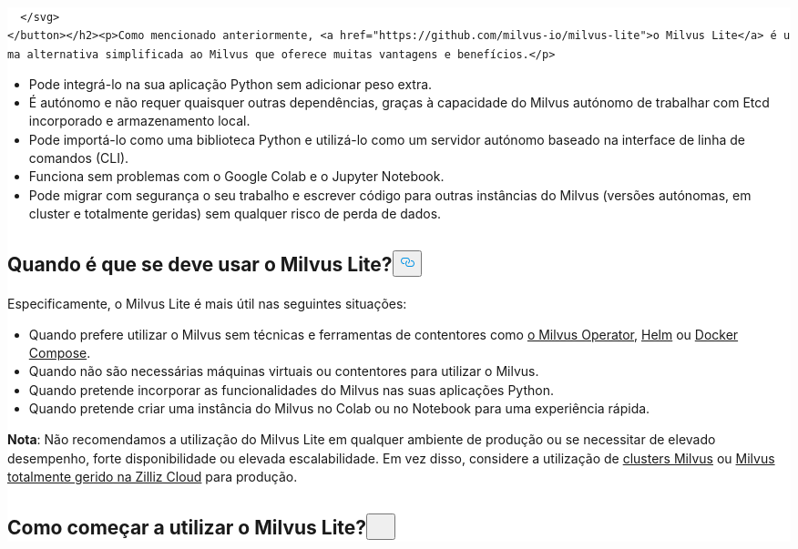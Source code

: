       </svg>
    </button></h2><p>Como mencionado anteriormente, <a href="https://github.com/milvus-io/milvus-lite">o Milvus Lite</a> é uma alternativa simplificada ao Milvus que oferece muitas vantagens e benefícios.</p>
<ul>
<li>Pode integrá-lo na sua aplicação Python sem adicionar peso extra.</li>
<li>É autónomo e não requer quaisquer outras dependências, graças à capacidade do Milvus autónomo de trabalhar com Etcd incorporado e armazenamento local.</li>
<li>Pode importá-lo como uma biblioteca Python e utilizá-lo como um servidor autónomo baseado na interface de linha de comandos (CLI).</li>
<li>Funciona sem problemas com o Google Colab e o Jupyter Notebook.</li>
<li>Pode migrar com segurança o seu trabalho e escrever código para outras instâncias do Milvus (versões autónomas, em cluster e totalmente geridas) sem qualquer risco de perda de dados.</li>
</ul>
<h2 id="When-should-you-use-Milvus-Lite" class="common-anchor-header">Quando é que se deve usar o Milvus Lite?<button data-href="#When-should-you-use-Milvus-Lite" class="anchor-icon" translate="no">
      <svg translate="no"
        aria-hidden="true"
        focusable="false"
        height="20"
        version="1.1"
        viewBox="0 0 16 16"
        width="16"
      >
        <path
          fill="#0092E4"
          fill-rule="evenodd"
          d="M4 9h1v1H4c-1.5 0-3-1.69-3-3.5S2.55 3 4 3h4c1.45 0 3 1.69 3 3.5 0 1.41-.91 2.72-2 3.25V8.59c.58-.45 1-1.27 1-2.09C10 5.22 8.98 4 8 4H4c-.98 0-2 1.22-2 2.5S3 9 4 9zm9-3h-1v1h1c1 0 2 1.22 2 2.5S13.98 12 13 12H9c-.98 0-2-1.22-2-2.5 0-.83.42-1.64 1-2.09V6.25c-1.09.53-2 1.84-2 3.25C6 11.31 7.55 13 9 13h4c1.45 0 3-1.69 3-3.5S14.5 6 13 6z"
        ></path>
      </svg>
    </button></h2><p>Especificamente, o Milvus Lite é mais útil nas seguintes situações:</p>
<ul>
<li>Quando prefere utilizar o Milvus sem técnicas e ferramentas de contentores como <a href="https://milvus.io/docs/install_standalone-operator.md">o Milvus Operator</a>, <a href="https://milvus.io/docs/install_standalone-helm.md">Helm</a> ou <a href="https://milvus.io/docs/install_standalone-docker.md">Docker Compose</a>.</li>
<li>Quando não são necessárias máquinas virtuais ou contentores para utilizar o Milvus.</li>
<li>Quando pretende incorporar as funcionalidades do Milvus nas suas aplicações Python.</li>
<li>Quando pretende criar uma instância do Milvus no Colab ou no Notebook para uma experiência rápida.</li>
</ul>
<p><strong>Nota</strong>: Não recomendamos a utilização do Milvus Lite em qualquer ambiente de produção ou se necessitar de elevado desempenho, forte disponibilidade ou elevada escalabilidade. Em vez disso, considere a utilização de <a href="https://github.com/milvus-io/milvus">clusters Milvus</a> ou <a href="https://zilliz.com/cloud">Milvus totalmente gerido na Zilliz Cloud</a> para produção.</p>
<h2 id="How-to-get-started-with-Milvus-Lite" class="common-anchor-header">Como começar a utilizar o Milvus Lite?<button data-href="#How-to-get-started-with-Milvus-Lite" class="anchor-icon" translate="no">
      <svg translate="no"
        aria-hidden="true"
        focusable="false"
        height="20"
        version="1.1"
        viewBox="0 0 16 16"
        width="16"
      >
        <path
          fill="#0092E4"
          fill-rule="evenodd"